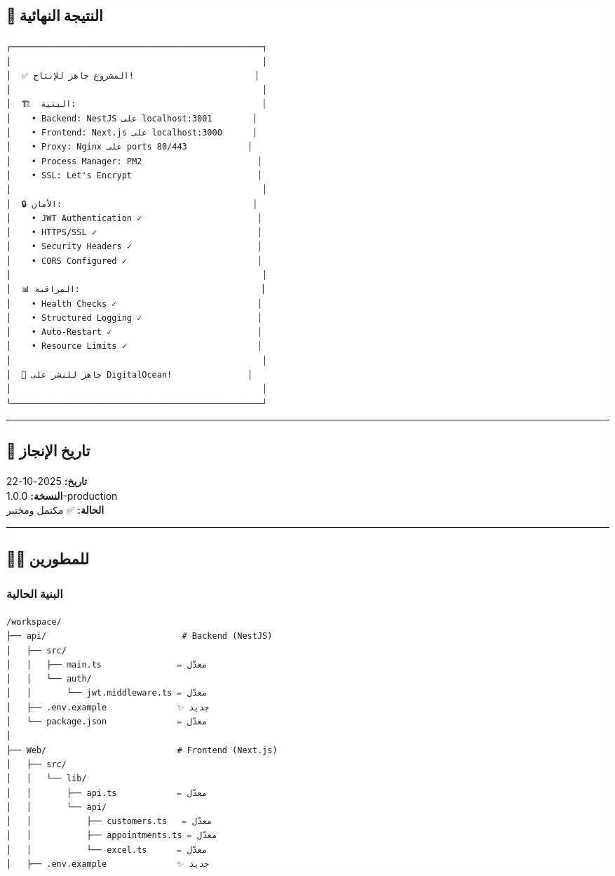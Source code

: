## 🎊 النتيجة النهائية

```
┌──────────────────────────────────────────────────┐
│                                                  │
│  ✅ المشروع جاهز للإنتاج!                        │
│                                                  │
│  🏗️  البنية:                                     │
│    • Backend: NestJS على localhost:3001        │
│    • Frontend: Next.js على localhost:3000      │
│    • Proxy: Nginx على ports 80/443            │
│    • Process Manager: PM2                       │
│    • SSL: Let's Encrypt                         │
│                                                  │
│  🔒 الأمان:                                      │
│    • JWT Authentication ✓                       │
│    • HTTPS/SSL ✓                                │
│    • Security Headers ✓                         │
│    • CORS Configured ✓                          │
│                                                  │
│  📊 المراقبة:                                    │
│    • Health Checks ✓                            │
│    • Structured Logging ✓                       │
│    • Auto-Restart ✓                             │
│    • Resource Limits ✓                          │
│                                                  │
│  🚀 جاهز للنشر على DigitalOcean!               │
│                                                  │
└──────────────────────────────────────────────────┘
```

---

## 📅 تاريخ الإنجاز

**تاريخ:** 2025-10-22  
**النسخة:** 1.0.0-production  
**الحالة:** ✅ مكتمل ومختبر

---

## 👨‍💻 للمطورين

### البنية الحالية
```
/workspace/
├── api/                           # Backend (NestJS)
│   ├── src/
│   │   ├── main.ts               ✏️ معدّل
│   │   └── auth/
│   │       └── jwt.middleware.ts ✏️ معدّل
│   ├── .env.example              ✨ جديد
│   └── package.json              ✏️ معدّل
│
├── Web/                          # Frontend (Next.js)
│   ├── src/
│   │   └── lib/
│   │       ├── api.ts            ✏️ معدّل
│   │       └── api/
│   │           ├── customers.ts   ✏️ معدّل
│   │           ├── appointments.ts ✏️ معدّل
│   │           └── excel.ts      ✏️ معدّل
│   ├── .env.example              ✨ جديد
```